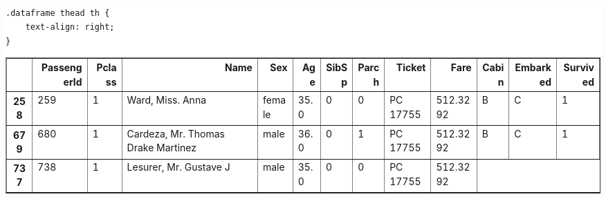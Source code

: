     .dataframe thead th {
        text-align: right;
    }
</style>
<table border="1" class="dataframe">
  <thead>
    <tr style="text-align: right;">
      <th></th>
      <th>PassengerId</th>
      <th>Pclass</th>
      <th>Name</th>
      <th>Sex</th>
      <th>Age</th>
      <th>SibSp</th>
      <th>Parch</th>
      <th>Ticket</th>
      <th>Fare</th>
      <th>Cabin</th>
      <th>Embarked</th>
      <th>Survived</th>
    </tr>
  </thead>
  <tbody>
    <tr>
      <th>258</th>
      <td>259</td>
      <td>1</td>
      <td>Ward, Miss. Anna</td>
      <td>female</td>
      <td>35.0</td>
      <td>0</td>
      <td>0</td>
      <td>PC 17755</td>
      <td>512.3292</td>
      <td>B</td>
      <td>C</td>
      <td>1</td>
    </tr>
    <tr>
      <th>679</th>
      <td>680</td>
      <td>1</td>
      <td>Cardeza, Mr. Thomas Drake Martinez</td>
      <td>male</td>
      <td>36.0</td>
      <td>0</td>
      <td>1</td>
      <td>PC 17755</td>
      <td>512.3292</td>
      <td>B</td>
      <td>C</td>
      <td>1</td>
    </tr>
    <tr>
      <th>737</th>
      <td>738</td>
      <td>1</td>
      <td>Lesurer, Mr. Gustave J</td>
      <td>male</td>
      <td>35.0</td>
      <td>0</td>
      <td>0</td>
      <td>PC 17755</td>
      <td>512.3292</td>
